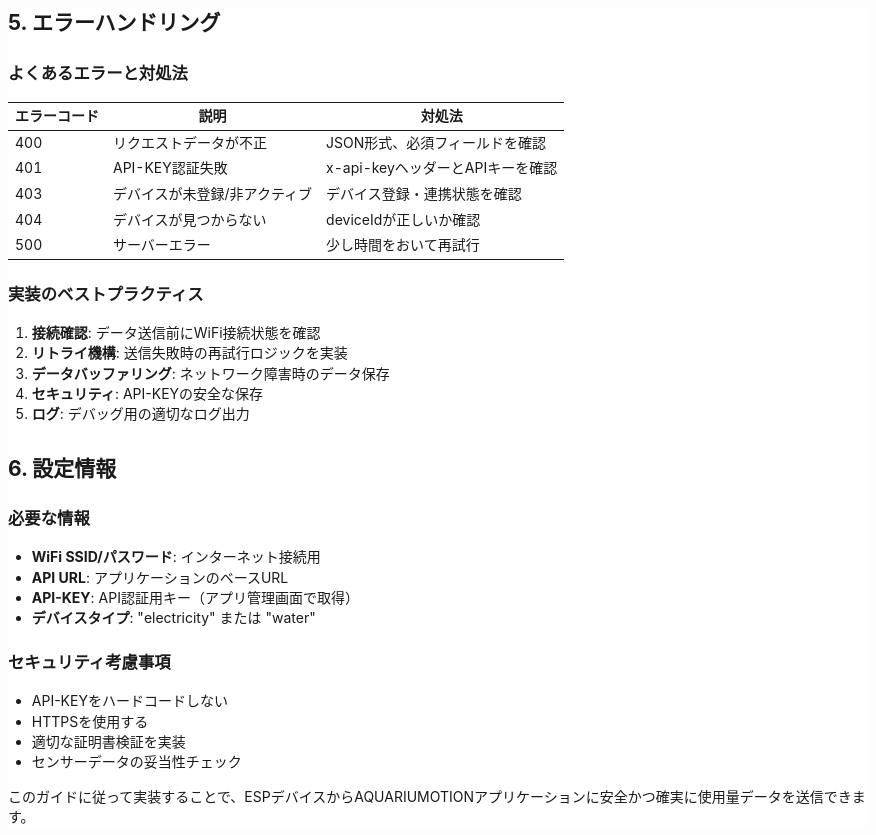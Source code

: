## 5. エラーハンドリング

### よくあるエラーと対処法

| エラーコード | 説明 | 対処法 |
|-------------|------|--------|
| 400 | リクエストデータが不正 | JSON形式、必須フィールドを確認 |
| 401 | API-KEY認証失敗 | x-api-keyヘッダーとAPIキーを確認 |
| 403 | デバイスが未登録/非アクティブ | デバイス登録・連携状態を確認 |
| 404 | デバイスが見つからない | deviceIdが正しいか確認 |
| 500 | サーバーエラー | 少し時間をおいて再試行 |

### 実装のベストプラクティス

1. **接続確認**: データ送信前にWiFi接続状態を確認
2. **リトライ機構**: 送信失敗時の再試行ロジックを実装
3. **データバッファリング**: ネットワーク障害時のデータ保存
4. **セキュリティ**: API-KEYの安全な保存
5. **ログ**: デバッグ用の適切なログ出力

## 6. 設定情報

### 必要な情報
- **WiFi SSID/パスワード**: インターネット接続用
- **API URL**: アプリケーションのベースURL
- **API-KEY**: API認証用キー（アプリ管理画面で取得）
- **デバイスタイプ**: "electricity" または "water"

### セキュリティ考慮事項
- API-KEYをハードコードしない
- HTTPSを使用する
- 適切な証明書検証を実装
- センサーデータの妥当性チェック

このガイドに従って実装することで、ESPデバイスからAQUARIUMOTIONアプリケーションに安全かつ確実に使用量データを送信できます。